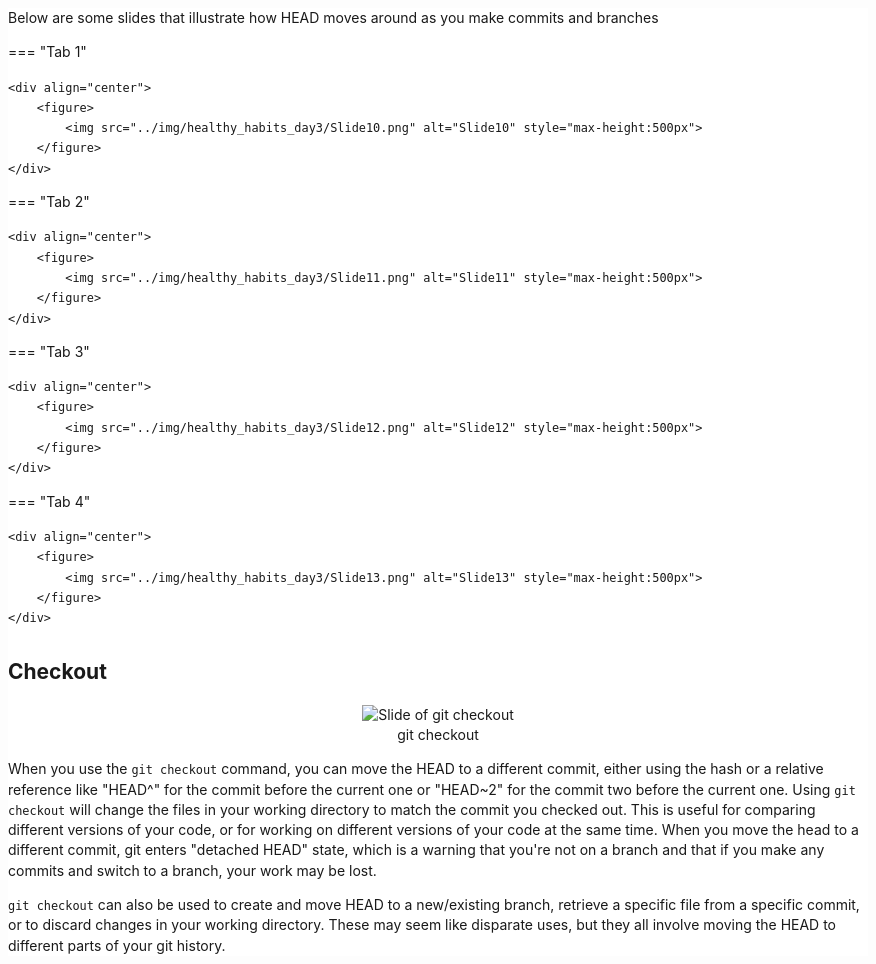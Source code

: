 Below are some slides that illustrate how HEAD moves around as you make commits and branches

=== "Tab 1"

    <div align="center">
        <figure>
            <img src="../img/healthy_habits_day3/Slide10.png" alt="Slide10" style="max-height:500px">
        </figure>
    </div>

=== "Tab 2"

    <div align="center">
        <figure>
            <img src="../img/healthy_habits_day3/Slide11.png" alt="Slide11" style="max-height:500px">
        </figure>
    </div>

=== "Tab 3"

    <div align="center">
        <figure>
            <img src="../img/healthy_habits_day3/Slide12.png" alt="Slide12" style="max-height:500px">
        </figure>
    </div>

=== "Tab 4"

    <div align="center">
        <figure>
            <img src="../img/healthy_habits_day3/Slide13.png" alt="Slide13" style="max-height:500px">
        </figure>
    </div>

## Checkout

<div align="center">
    <figure>
        <img src="../img/healthy_habits_day3/Slide14.png" alt="Slide of git checkout" style="max-height:500px">
        <figcaption>git checkout</figcaption>
    </figure>
</div>

When you use the `git checkout` command, you can move the HEAD to a different commit, either using the hash or a relative reference like "HEAD^" for the commit before the current one or "HEAD~2" for the commit two before the current one. Using `git checkout` will change the files in your working directory to match the commit you checked out. This is useful for comparing different versions of your code, or for working on different versions of your code at the same time. When you move the head to a different commit, git enters "detached HEAD" state, which is a warning that you're not on a branch and that if you make any commits and switch to a branch, your work may be lost. 

`git checkout` can also be used to create and move HEAD to a new/existing branch, retrieve a specific file from a specific commit, or to discard changes in your working directory. These may seem like disparate uses, but they all involve moving the HEAD to different parts of your git history. 

